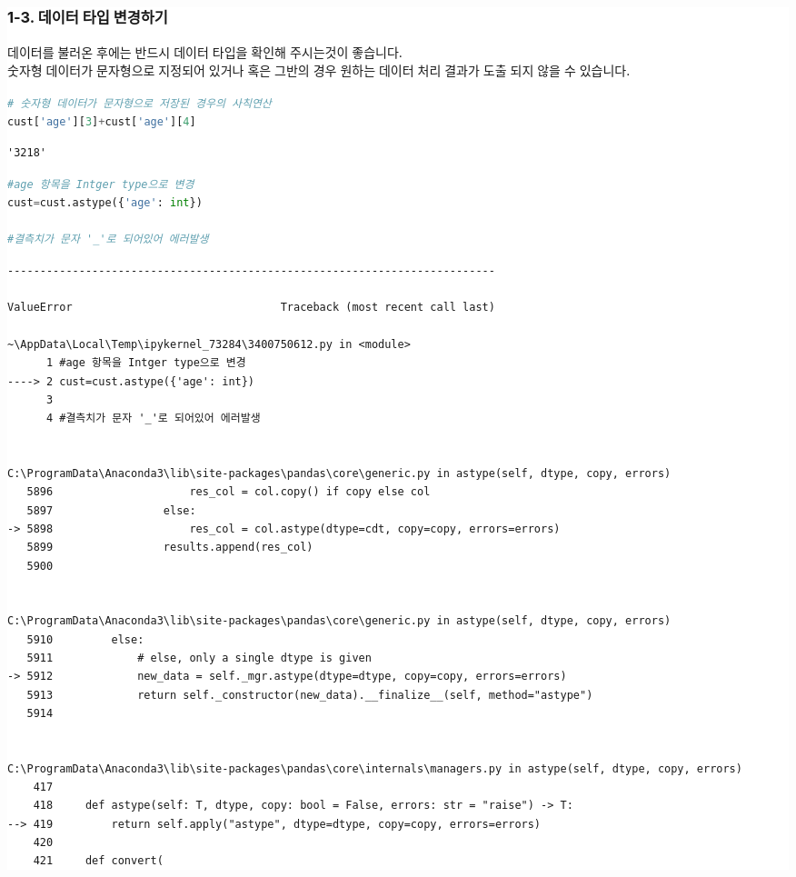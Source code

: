 
### 1-3. <b>데이터 타입 변경하기</b>
데이터를 불러온 후에는 반드시 데이터 타입을 확인해 주시는것이 좋습니다.    
숫자형 데이터가 문자형으로 지정되어 있거나 혹은 그반의 경우 원하는 데이터 처리 결과가 도출 되지 않을 수 있습니다.


```python
# 숫자형 데이터가 문자형으로 저장된 경우의 사칙연산
cust['age'][3]+cust['age'][4]
```




    '3218'




```python
#age 항목을 Intger type으로 변경
cust=cust.astype({'age': int})

#결측치가 문자 '_'로 되어있어 에러발생
```


    ---------------------------------------------------------------------------

    ValueError                                Traceback (most recent call last)

    ~\AppData\Local\Temp\ipykernel_73284\3400750612.py in <module>
          1 #age 항목을 Intger type으로 변경
    ----> 2 cust=cust.astype({'age': int})
          3 
          4 #결측치가 문자 '_'로 되어있어 에러발생


    C:\ProgramData\Anaconda3\lib\site-packages\pandas\core\generic.py in astype(self, dtype, copy, errors)
       5896                     res_col = col.copy() if copy else col
       5897                 else:
    -> 5898                     res_col = col.astype(dtype=cdt, copy=copy, errors=errors)
       5899                 results.append(res_col)
       5900 


    C:\ProgramData\Anaconda3\lib\site-packages\pandas\core\generic.py in astype(self, dtype, copy, errors)
       5910         else:
       5911             # else, only a single dtype is given
    -> 5912             new_data = self._mgr.astype(dtype=dtype, copy=copy, errors=errors)
       5913             return self._constructor(new_data).__finalize__(self, method="astype")
       5914 


    C:\ProgramData\Anaconda3\lib\site-packages\pandas\core\internals\managers.py in astype(self, dtype, copy, errors)
        417 
        418     def astype(self: T, dtype, copy: bool = False, errors: str = "raise") -> T:
    --> 419         return self.apply("astype", dtype=dtype, copy=copy, errors=errors)
        420 
        421     def convert(
